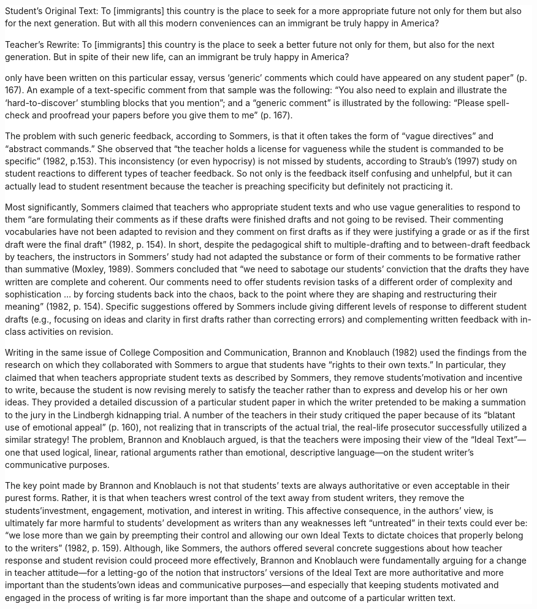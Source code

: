 Student’s Original Text: To [immigrants] this country is the place to seek for a more appropriate future not only for them but also for the next generation. But with all this modern conveniences can an immigrant be truly happy in America?

Teacher’s Rewrite: To [immigrants] this country is the place to seek a better future not only for them, but also for the next generation. But in spite of their new life, can an immigrant be truly happy in America?

only have been written on this particular essay, versus ‘generic’ comments which could have appeared on any student paper” (p. 167). An example of a text-specific comment from that sample was the following: “You also need to explain and illustrate the ‘hard-to-discover’ stumbling blocks that you mention”; and a “generic comment” is illustrated by the following: “Please spell-check and proofread your papers before you give them to me” (p. 167).

The problem with such generic feedback, according to Sommers, is that it often takes the form of “vague directives” and “abstract commands.” She observed that “the teacher holds a license for vagueness while the student is commanded to be specific” (1982, p.153). This inconsistency (or even hypocrisy) is not missed by students, according to Straub’s (1997) study on student reactions to different types of teacher feedback. So not only is the feedback itself confusing and unhelpful, but it can actually lead to student resentment because the teacher is preaching specificity but definitely not practicing it.

Most significantly, Sommers claimed that teachers who appropriate student texts and who use vague generalities to respond to them “are formulating their comments as if these drafts were finished drafts and not going to be revised. Their commenting vocabularies have not been adapted to revision and they comment on first drafts as if they were justifying a grade or as if the first draft were the final draft” (1982, p. 154). In short, despite the pedagogical shift to multiple-drafting and to between-draft feedback by teachers, the instructors in Sommers’ study had not adapted the substance or form of their comments to be formative rather than summative (Moxley, 1989). Sommers concluded that “we need to sabotage our students’ conviction that the drafts they have written are complete and coherent. Our comments need to offer students revision tasks of a different order of complexity and sophistication … by forcing students back into the chaos, back to the point where they are shaping and restructuring their meaning” (1982, p. 154). Specific suggestions offered by Sommers include giving different levels of response to different student drafts (e.g., focusing on ideas and clarity in first drafts rather than correcting errors) and complementing written feedback with in-class activities on revision.

Writing in the same issue of College Composition and Communication, Brannon and Knoblauch (1982) used the findings from the research on which they collaborated with Sommers to argue that students have “rights to their own texts.” In particular, they claimed that when teachers appropriate student texts as described by Sommers, they remove students’motivation and incentive to write, because the student is now revising merely to satisfy the teacher rather than to express and develop his or her own ideas. They provided a detailed discussion of a particular student paper in which the writer pretended to be making a summation to the jury in the Lindbergh kidnapping trial. A number of the teachers in their study critiqued the paper because of its “blatant use of emotional appeal” (p. 160), not realizing that in transcripts of the actual trial, the real-life prosecutor successfully utilized a similar strategy! The problem, Brannon and Knoblauch argued, is that the teachers were imposing their view of the “Ideal Text”—one that used logical, linear, rational arguments rather than emotional, descriptive language—on the student writer’s communicative purposes.

The key point made by Brannon and Knoblauch is not that students’ texts are always authoritative or even acceptable in their purest forms. Rather, it is that when teachers wrest control of the text away from student writers, they remove the students’investment, engagement, motivation, and interest in writing. This affective consequence, in the authors’ view, is ultimately far more harmful to students’ development as writers than any weaknesses left “untreated” in their texts could ever be: “we lose more than we gain by preempting their control and allowing our own Ideal Texts to dictate choices that properly belong to the writers” (1982, p. 159). Although, like Sommers, the authors offered several concrete suggestions about how teacher response and student revision could proceed more effectively, Brannon and Knoblauch were fundamentally arguing for a change in teacher attitude—for a letting-go of the notion that instructors’ versions of the Ideal Text are more authoritative and more important than the students’own ideas and communicative purposes—and especially that keeping students motivated and engaged in the process of writing is far more important than the shape and outcome of a particular written text.
